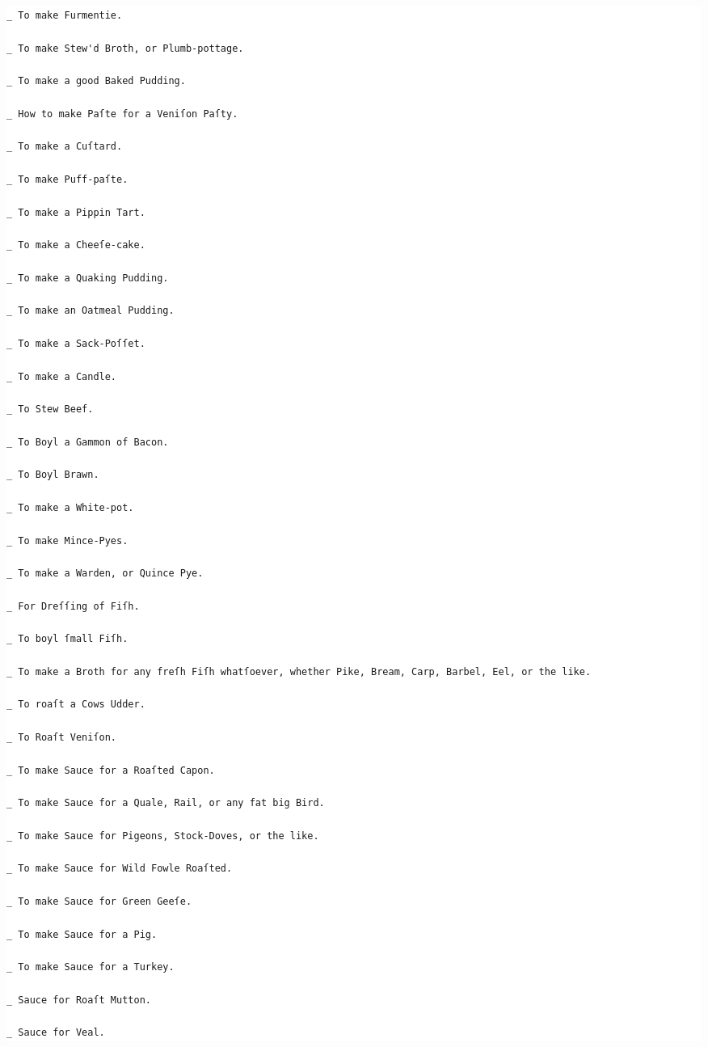     _ To make Furmentie.

    _ To make Stew'd Broth, or Plumb-pottage.

    _ To make a good Baked Pudding.

    _ How to make Paſte for a Veniſon Paſty.

    _ To make a Cuſtard.

    _ To make Puff-paſte.

    _ To make a Pippin Tart.

    _ To make a Cheeſe-cake.

    _ To make a Quaking Pudding.

    _ To make an Oatmeal Pudding.

    _ To make a Sack-Poſſet.

    _ To make a Candle.

    _ To Stew Beef.

    _ To Boyl a Gammon of Bacon.

    _ To Boyl Brawn.

    _ To make a White-pot.

    _ To make Mince-Pyes.

    _ To make a Warden, or Quince Pye.

    _ For Dreſſing of Fiſh.

    _ To boyl ſmall Fiſh.

    _ To make a Broth for any freſh Fiſh whatſoever, whether Pike, Bream, Carp, Barbel, Eel, or the like.

    _ To roaſt a Cows Udder.

    _ To Roaſt Veniſon.

    _ To make Sauce for a Roaſted Capon.

    _ To make Sauce for a Quale, Rail, or any fat big Bird.

    _ To make Sauce for Pigeons, Stock-Doves, or the like.

    _ To make Sauce for Wild Fowle Roaſted.

    _ To make Sauce for Green Geeſe.

    _ To make Sauce for a Pig.

    _ To make Sauce for a Turkey.

    _ Sauce for Roaſt Mutton.

    _ Sauce for Veal.
